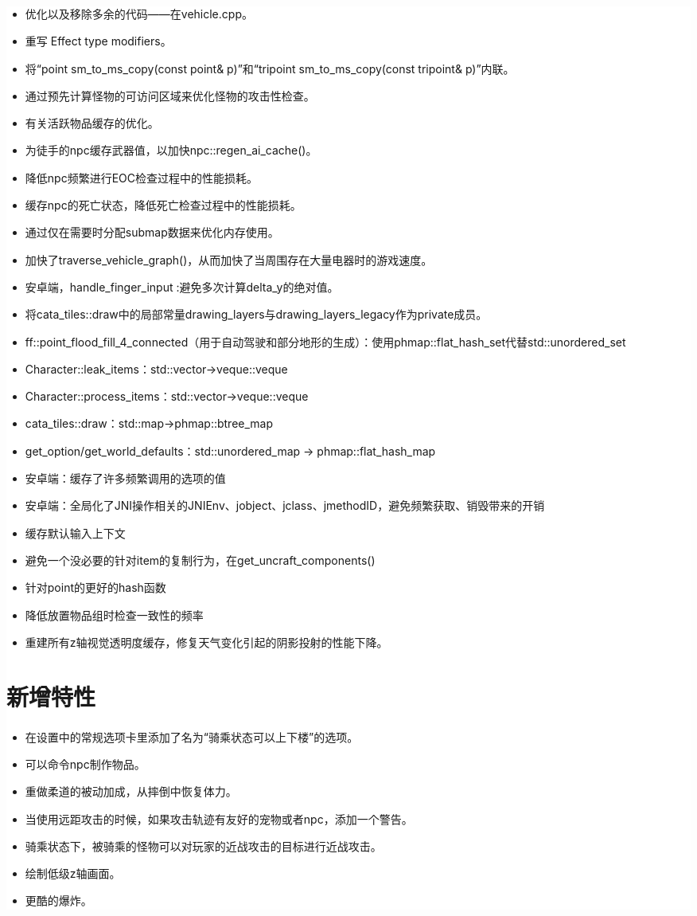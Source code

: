 - 优化以及移除多余的代码——在vehicle.cpp。

- 重写 Effect type modifiers。

- 将“point sm_to_ms_copy(const point& p)”和“tripoint sm_to_ms_copy(const tripoint& p)”内联。

- 通过预先计算怪物的可访问区域来优化怪物的攻击性检查。

- 有关活跃物品缓存的优化。

- 为徒手的npc缓存武器值，以加快npc::regen_ai_cache()。

- 降低npc频繁进行EOC检查过程中的性能损耗。

- 缓存npc的死亡状态，降低死亡检查过程中的性能损耗。

- 通过仅在需要时分配submap数据来优化内存使用。

- 加快了traverse_vehicle_graph()，从而加快了当周围存在大量电器时的游戏速度。

- 安卓端，handle_finger_input :避免多次计算delta_y的绝对值。

- 将cata_tiles::draw中的局部常量drawing_layers与drawing_layers_legacy作为private成员。

- ff::point_flood_fill_4_connected（用于自动驾驶和部分地形的生成）：使用phmap::flat_hash_set代替std::unordered_set

- Character::leak_items：std::vector->veque::veque

- Character::process_items：std::vector->veque::veque

- cata_tiles::draw：std::map->phmap::btree_map

- get_option/get_world_defaults：std::unordered_map -> phmap::flat_hash_map

- 安卓端：缓存了许多频繁调用的选项的值

- 安卓端：全局化了JNI操作相关的JNIEnv、jobject、jclass、jmethodID，避免频繁获取、销毁带来的开销

- 缓存默认输入上下文

- 避免一个没必要的针对item的复制行为，在get_uncraft_components() 

- 针对point的更好的hash函数  

- 降低放置物品组时检查一致性的频率

- 重建所有z轴视觉透明度缓存，修复天气变化引起的阴影投射的性能下降。

# 新增特性

- 在设置中的常规选项卡里添加了名为“骑乘状态可以上下楼”的选项。

- 可以命令npc制作物品。

- 重做柔道的被动加成，从摔倒中恢复体力。

- 当使用远距攻击的时候，如果攻击轨迹有友好的宠物或者npc，添加一个警告。

- 骑乘状态下，被骑乘的怪物可以对玩家的近战攻击的目标进行近战攻击。

- 绘制低级z轴画面。

- 更酷的爆炸。
